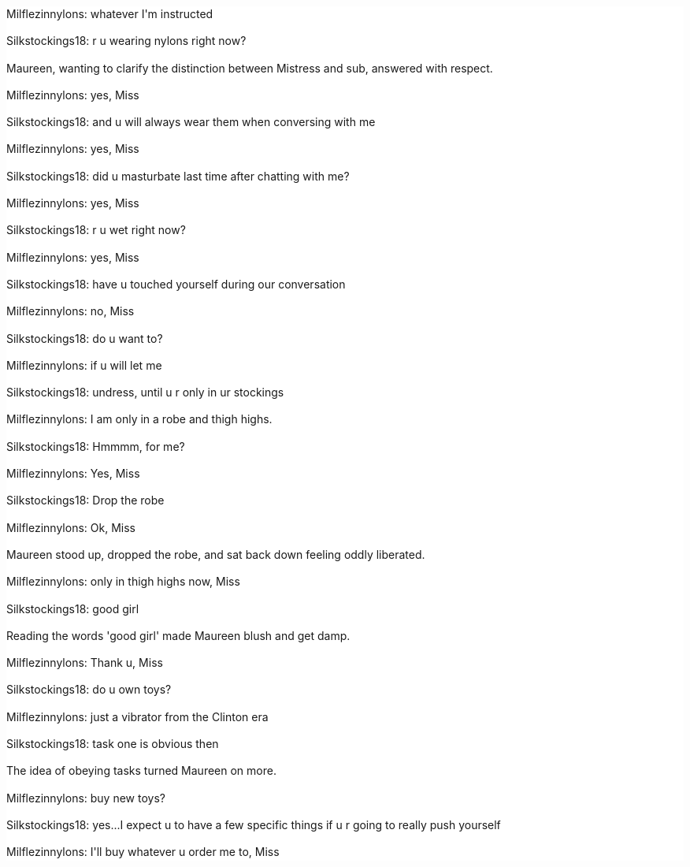  Milflezinnylons: whatever I'm instructed 

 Silkstockings18: r u wearing nylons right now? 

 Maureen, wanting to clarify the distinction between Mistress and sub, answered with respect. 

 Milflezinnylons: yes, Miss 

 Silkstockings18: and u will always wear them when conversing with me 

 Milflezinnylons: yes, Miss 

 Silkstockings18: did u masturbate last time after chatting with me? 

 Milflezinnylons: yes, Miss 

 Silkstockings18: r u wet right now? 

 Milflezinnylons: yes, Miss 

 Silkstockings18: have u touched yourself during our conversation 

 Milflezinnylons: no, Miss 

 Silkstockings18: do u want to? 

 Milflezinnylons: if u will let me 

 Silkstockings18: undress, until u r only in ur stockings 

 Milflezinnylons: I am only in a robe and thigh highs. 

 Silkstockings18: Hmmmm, for me? 

 Milflezinnylons: Yes, Miss 

 Silkstockings18: Drop the robe 

 Milflezinnylons: Ok, Miss 

 Maureen stood up, dropped the robe, and sat back down feeling oddly liberated. 

 Milflezinnylons: only in thigh highs now, Miss 

 Silkstockings18: good girl 

 Reading the words 'good girl' made Maureen blush and get damp. 

 Milflezinnylons: Thank u, Miss 

 Silkstockings18: do u own toys? 

 Milflezinnylons: just a vibrator from the Clinton era 

 Silkstockings18: task one is obvious then 

 The idea of obeying tasks turned Maureen on more. 

 Milflezinnylons: buy new toys? 

 Silkstockings18: yes...I expect u to have a few specific things if u r going to really push yourself 

 Milflezinnylons: I'll buy whatever u order me to, Miss 
